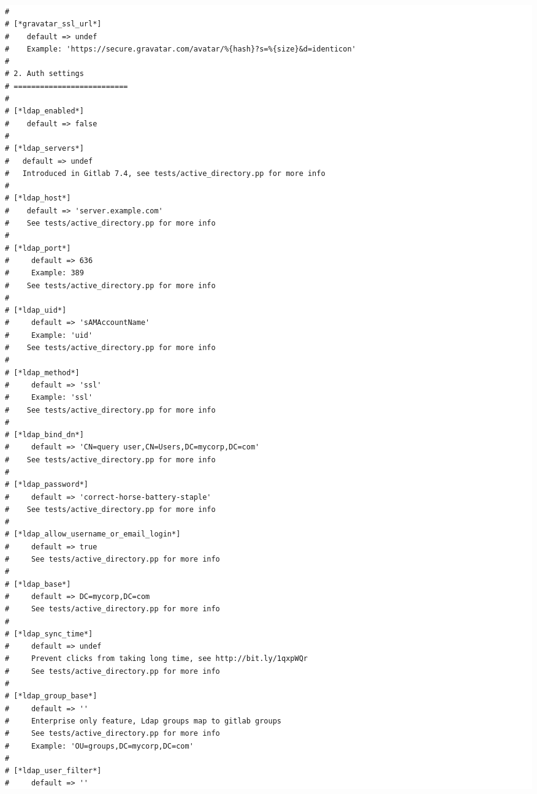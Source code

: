 ```
#
# [*gravatar_ssl_url*]
#    default => undef
#    Example: 'https://secure.gravatar.com/avatar/%{hash}?s=%{size}&d=identicon'
#
# 2. Auth settings
# ==========================
#
# [*ldap_enabled*]
#    default => false
#
# [*ldap_servers*]
#   default => undef
#   Introduced in Gitlab 7.4, see tests/active_directory.pp for more info
#
# [*ldap_host*]
#    default => 'server.example.com'
#    See tests/active_directory.pp for more info
#    
# [*ldap_port*]
#     default => 636
#     Example: 389
#    See tests/active_directory.pp for more info
#    
# [*ldap_uid*]
#     default => 'sAMAccountName'
#     Example: 'uid'
#    See tests/active_directory.pp for more info
#
# [*ldap_method*]
#     default => 'ssl'
#     Example: 'ssl'
#    See tests/active_directory.pp for more info
# 
# [*ldap_bind_dn*]
#     default => 'CN=query user,CN=Users,DC=mycorp,DC=com'
#    See tests/active_directory.pp for more info
#
# [*ldap_password*]
#     default => 'correct-horse-battery-staple'
#    See tests/active_directory.pp for more info
#
# [*ldap_allow_username_or_email_login*]
#     default => true
#     See tests/active_directory.pp for more info
#
# [*ldap_base*]
#     default => DC=mycorp,DC=com
#     See tests/active_directory.pp for more info
#
# [*ldap_sync_time*]
#     default => undef
#     Prevent clicks from taking long time, see http://bit.ly/1qxpWQr
#     See tests/active_directory.pp for more info
#
# [*ldap_group_base*]
#     default => ''
#     Enterprise only feature, Ldap groups map to gitlab groups
#     See tests/active_directory.pp for more info
#     Example: 'OU=groups,DC=mycorp,DC=com'
#
# [*ldap_user_filter*]
#     default => ''
```